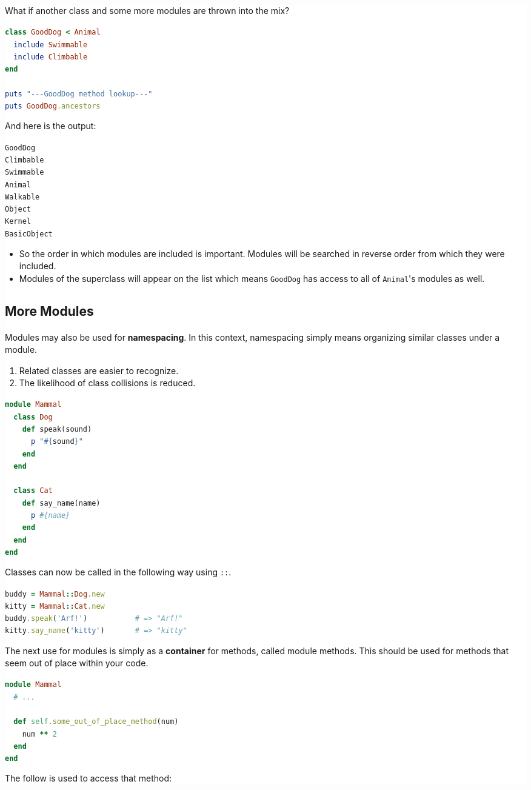 What if another class and some more modules are thrown into the mix?
```ruby
class GoodDog < Animal
  include Swimmable
  include Climbable
end

puts "---GoodDog method lookup---"
puts GoodDog.ancestors
```
And here is the output:
```
GoodDog
Climbable
Swimmable
Animal
Walkable
Object
Kernel
BasicObject
```
* So the order in which modules are included is important. Modules will be searched in reverse order from which they were included.
* Modules of the superclass will appear on the list which means `GoodDog` has access to all of `Animal`'s modules as well.

## More Modules
Modules may also be used for __namespacing__. In this context, namespacing simply means organizing similar classes under a module.
1. Related classes are easier to recognize.
2. The likelihood of class collisions is reduced.
```ruby
module Mammal
  class Dog
    def speak(sound)
      p "#{sound}"
    end
  end

  class Cat
    def say_name(name)
      p #{name}
    end
  end
end
```
Classes can now be called in the following way using `::`.
```ruby
buddy = Mammal::Dog.new
kitty = Mammal::Cat.new
buddy.speak('Arf!')           # => "Arf!"
kitty.say_name('kitty')       # => "kitty"
```
The next use for modules is simply as a __container__ for methods, called module methods. This should be used for methods that seem out of place within your code.
```ruby
module Mammal
  # ...

  def self.some_out_of_place_method(num)
    num ** 2
  end
end
```
The follow is used to access that method: